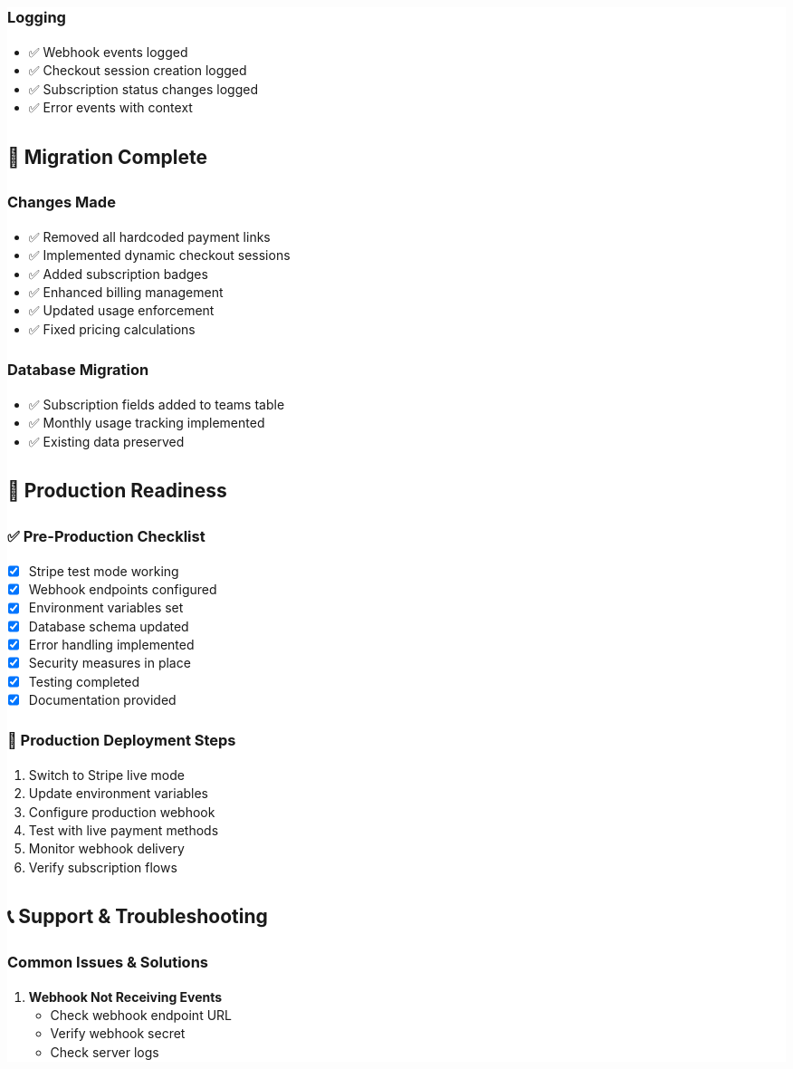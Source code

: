 ### Logging
- ✅ Webhook events logged
- ✅ Checkout session creation logged
- ✅ Subscription status changes logged
- ✅ Error events with context

## 🔄 Migration Complete

### Changes Made
- ✅ Removed all hardcoded payment links
- ✅ Implemented dynamic checkout sessions
- ✅ Added subscription badges
- ✅ Enhanced billing management
- ✅ Updated usage enforcement
- ✅ Fixed pricing calculations

### Database Migration
- ✅ Subscription fields added to teams table
- ✅ Monthly usage tracking implemented
- ✅ Existing data preserved

## 🎯 Production Readiness

### ✅ Pre-Production Checklist
- [x] Stripe test mode working
- [x] Webhook endpoints configured
- [x] Environment variables set
- [x] Database schema updated
- [x] Error handling implemented
- [x] Security measures in place
- [x] Testing completed
- [x] Documentation provided

### 🚀 Production Deployment Steps
1. Switch to Stripe live mode
2. Update environment variables
3. Configure production webhook
4. Test with live payment methods
5. Monitor webhook delivery
6. Verify subscription flows

## 📞 Support & Troubleshooting

### Common Issues & Solutions
1. **Webhook Not Receiving Events**
   - Check webhook endpoint URL
   - Verify webhook secret
   - Check server logs
